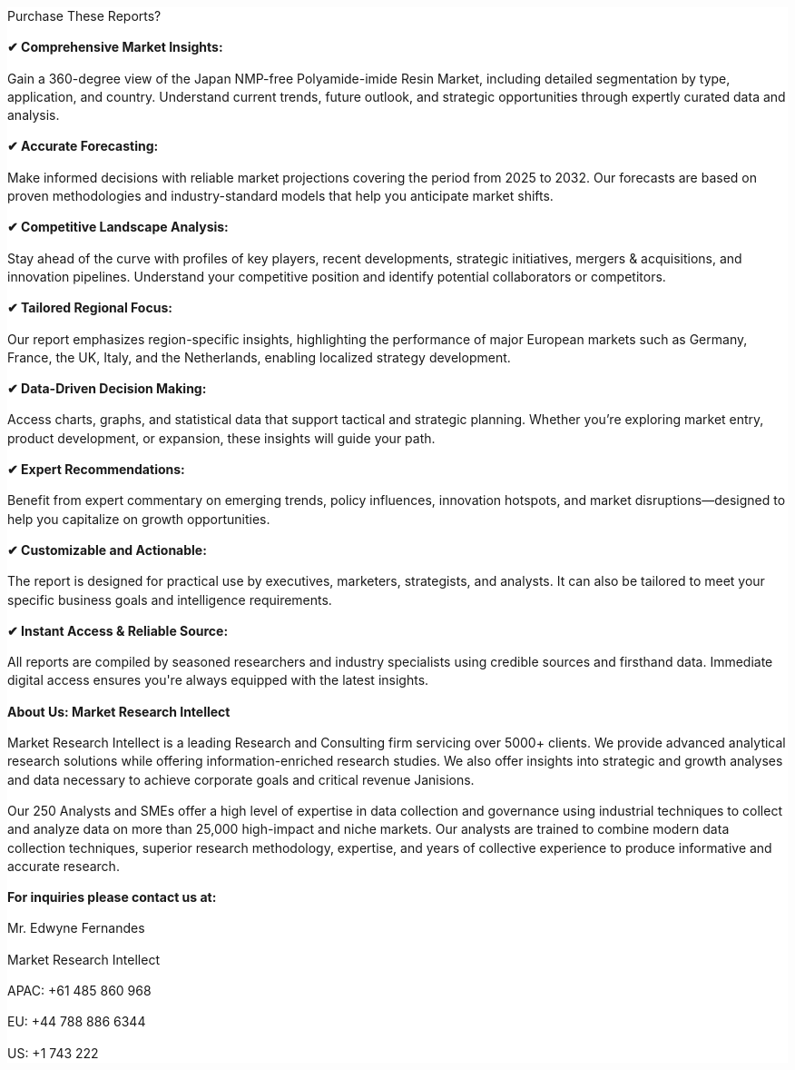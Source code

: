 Purchase These Reports?</h2><p><strong>✔ Comprehensive Market Insights:</strong></p><p>Gain a 360-degree view of the Japan NMP-free Polyamide-imide Resin Market, including detailed segmentation by type, application, and country. Understand current trends, future outlook, and strategic opportunities through expertly curated data and analysis.</p><p><strong>✔ Accurate Forecasting:</strong></p><p>Make informed decisions with reliable market projections covering the period from 2025 to 2032. Our forecasts are based on proven methodologies and industry-standard models that help you anticipate market shifts.</p><p><strong>✔ Competitive Landscape Analysis:</strong></p><p>Stay ahead of the curve with profiles of key players, recent developments, strategic initiatives, mergers &amp; acquisitions, and innovation pipelines. Understand your competitive position and identify potential collaborators or competitors.</p><p><strong>✔ Tailored Regional Focus:</strong></p><p>Our report emphasizes region-specific insights, highlighting the performance of major European markets such as Germany, France, the UK, Italy, and the Netherlands, enabling localized strategy development.</p><p><strong>✔ Data-Driven Decision Making:</strong></p><p>Access charts, graphs, and statistical data that support tactical and strategic planning. Whether you&rsquo;re exploring market entry, product development, or expansion, these insights will guide your path.</p><p><strong>✔ Expert Recommendations:</strong></p><p>Benefit from expert commentary on emerging trends, policy influences, innovation hotspots, and market disruptions&mdash;designed to help you capitalize on growth opportunities.</p><p><strong>✔ Customizable and Actionable:</strong></p><p>The report is designed for practical use by executives, marketers, strategists, and analysts. It can also be tailored to meet your specific business goals and intelligence requirements.</p><p><strong>✔ Instant Access &amp; Reliable Source:</strong></p><p>All reports are compiled by seasoned researchers and industry specialists using credible sources and firsthand data. Immediate digital access ensures you're always equipped with the latest insights.</p><p><strong><span class="font-[700]">About Us: Market Research Intellect</span></strong></p><p><span class="">Market Research Intellect is a leading Research and Consulting firm servicing over 5000+ clients. We provide advanced analytical research solutions while offering information-enriched research studies.&nbsp;</span>We also offer insights into strategic and growth analyses and data necessary to achieve corporate goals and critical revenue Janisions.</p><p><span class="">Our 250 Analysts and SMEs offer a high level of expertise in data collection and governance using industrial techniques to collect and analyze data on more than 25,000 high-impact and niche markets. Our analysts are trained to combine modern data collection techniques, superior research methodology, expertise, and years of collective experience to produce informative and accurate research.</span></p><p><strong>For inquiries please contact us at:</strong></p><p>Mr. Edwyne Fernandes</p><p>Market Research Intellect</p><p>APAC: +61 485 860 968</p><p>EU: +44 788 886 6344</p><p>US: +1 743 222
